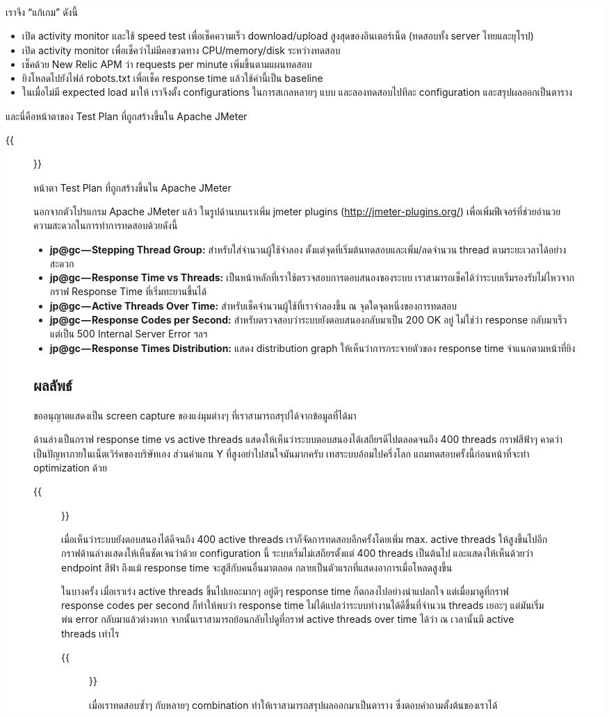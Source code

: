 เราจึง​ “แก้เกม” ดังนี้

- เปิด activity monitor และใช้ speed test เพื่อเช็คความเร็ว download/upload สูงสุดของอินเตอร์เน็ต (ทดสอบทั้ง server ไทยและยุโรป)
- เปิด activity monitor เพื่อเช็คว่าไม่มีคอขวดทาง CPU/memory/disk ระหว่างทดสอบ
- เช็คด้วย New Relic APM ว่า requests per minute เพิ่มขึ้นตามแผนทดสอบ
- ยิงโหลดไปยังไฟล์ robots.txt เพื่อเช็ค response time แล้วใช้ค่านี้เป็น baseline
- ในเมื่อไม่มี expected load มาให้ เราจึงตั้ง configurations ในการสเกลหลายๆ แบบ และลองทดสอบไปทีละ configuration และสรุปผลออกเป็นตาราง

และนี่คือหน้าตาของ Test Plan ที่ถูกสร้างขึ้นใน Apache JMeter

{{<figure src="resources/03-test-plan.png">}}

หน้าตา Test Plan ที่ถูกสร้างขึ้นใน Apache JMeter

นอกจากตัวโปรแกรม Apache JMeter แล้ว ในรูปด้านบนเราเพิ่ม jmeter plugins (http://jmeter-plugins.org/) เพื่อเพิ่มฟีเจอร์ที่ช่วยอำนวยความสะดวกในการทำการทดสอบด้วยดังนี้

- **jp@gc — Stepping Thread Group:** สำหรับใส่จำนวนผู้ใช้จำลอง ตั้งแต่จุดที่เริ่มต้นทดสอบและเพิ่ม/ลดจำนวน thread ตามระยะเวลาได้อย่างสะดวก
- **jp@gc — Response Time vs Threads:** เป็นหน้าหลักที่เราใช้ตรวจสอบการตอบสนองของระบบ เราสามารถเช็คได้ว่าระบบเริ่มรองรับไม่ไหวจากกราฟ Response Time ที่เริ่มทะยานขึ้นได้
- **jp@gc — Active Threads Over Time:** สำหรับเช็คจำนวนผู้ใช้ที่เราจำลองขึ้น ณ จุดใดจุดหนึ่งของการทดสอบ
- **jp@gc — Response Codes per Second:** สำหรับตรวจสอบว่าระบบยังตอบสนองกลับมาเป็น 200 OK อยู่ ไม่ใช่ว่า response กลับมาเร็วแต่เป็น 500 Internal Server Error ฯลฯ
- **jp@gc — Response Times Distribution:** แสดง distribution graph ให้เห็นว่าการกระจายตัวของ response time จำแนกตามหน้าที่ยิง

## ผลลัพธ์

ขออนุญาตแสดงเป็น screen capture ของแง่มุมต่างๆ ที่เราสามารถสรุปได้จากข้อมูลที่ได้มา

ด้านล่างเป็นกราฟ response time vs active threads แสดงให้เห็นว่าระบบตอบสนองได้เสถียรดีไปตลอดจนถึง 400 threads กราฟสีฟ้าๆ คาดว่าเป็นปัญหาภายในเน็ตเวิร์คของบริษัทเอง ส่วนค่าแกน Y ที่สูงอย่าไปสนใจมันมากครับ เทสระบบอ้อมไปครึ่งโลก แถมทดสอบครั้งนี้ก่อนหน้าที่จะทำ optimization ด้วย

{{<figure src="resources/04-graph-response-time-active-threads.png" title="กราฟ response time vs active threads">}}

เมื่อเห็นว่าระบบยังตอบสนองได้ดีจนถึง 400 active threads เราก็จัดการทดสอบอีกครั้งโดยเพิ่ม max. active threads ให้สูงขึ้นไปอีก กราฟด้านล่างแสดงให้เห็นชัดเจนว่าด้วย configuration นี้ ระบบเริ่มไม่เสถียรตั้งแต่ 400 threads เป็นต้นไป และแสดงให้เห็นด้วยว่า endpoint สีฟ้า ถึงแม้ response time จะสูสีกับคนอื่นมาตลอด กลายเป็นตัวแรกที่แสดงอาการเมื่อโหลดสูงขึ้น


ในบางครั้ง เมื่อเราเร่ง active threads ขึ้นไปเยอะมากๆ อยู่ดีๆ response time ก็ตกลงไปอย่างน่าแปลกใจ แต่เมื่อมาดูที่กราฟ response codes per second ก็ทำให้พบว่า response time ไม่ได้แปลว่าระบบทำงานได้ดีขึ้นที่จำนวน threads เยอะๆ แต่มันเริ่มพ่น error กลับมาแล้วต่างหาก จากนั้นเราสามารถย้อนกลับไปดูที่กราฟ active threads over time ได้ว่า ณ เวลานั้นมี active threads เท่าไร

{{<figure src="resources/06-response-codes-per-second.png" title="กราฟ response codes per second ทำให้เรารู้ว่า response time ที่แลดูนิ่งๆ ช่วงนาทีที่ 17 เป็นต้นไปไม่ใช่เพราะระบบทำงานดีขึ้น แต่เป็นเพราะมันเริ่มล่มแล้วต่างหาก">}}

เมื่อเราทดสอบซ้ำๆ กับหลายๆ combination ทำให้เราสามารถสรุปผลออกมาเป็นตาราง ซึ่งตอบคำถามตั้งต้นของเราได้
